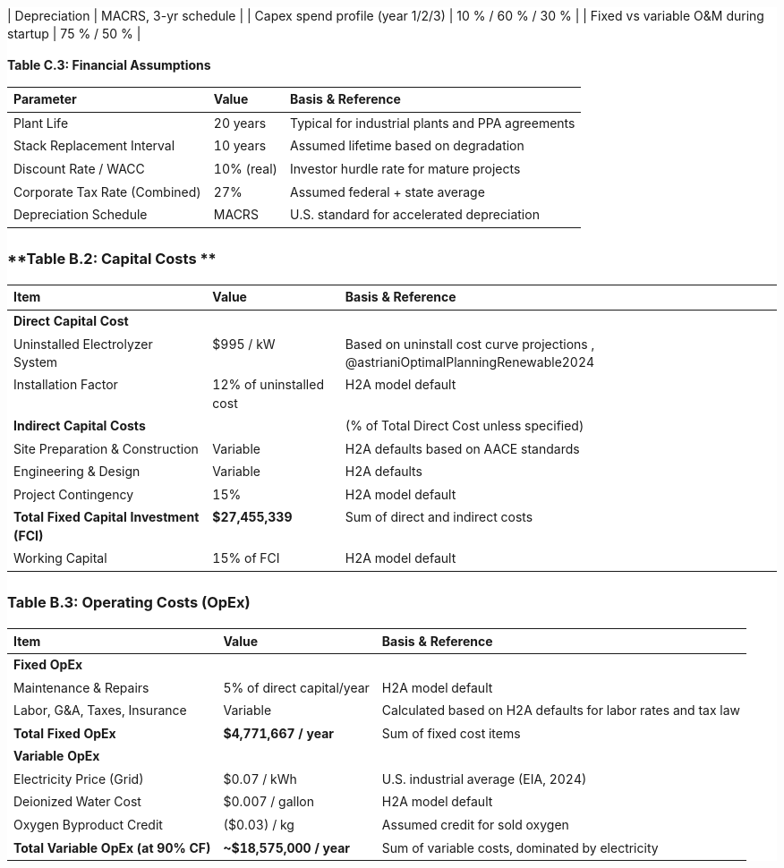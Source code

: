 | Depreciation                                  | MACRS, 3-yr schedule |
| Capex spend profile (year 1/2/3)              | 10 % / 60 % / 30 %   |
| Fixed vs variable O&M during startup          | 75 % / 50 %          |

 **Table C.3: Financial Assumptions**

| Parameter                     | Value      | Basis & Reference                                |
| :---------------------------- | :--------- | :----------------------------------------------- |
| Plant Life                    | 20 years   | Typical for industrial plants and PPA agreements |
| Stack Replacement Interval    | 10 years   | Assumed lifetime based on degradation            |
| Discount Rate / WACC          | 10% (real) | Investor hurdle rate for mature projects         |
| Corporate Tax Rate (Combined) | 27%        | Assumed federal + state average                  |
| Depreciation Schedule         | MACRS      | U.S. standard for accelerated depreciation       |


### **Table B.2: Capital Costs **

| Item                                     | Value                   | Basis & Reference                                                                 |
| :--------------------------------------- | :---------------------- | :-------------------------------------------------------------------------------- |
| **Direct Capital Cost**                  |                         |                                                                                   |
| Uninstalled Electrolyzer System          | $995 / kW               | Based on uninstall cost curve projections , @astrianiOptimalPlanningRenewable2024 |
| Installation Factor                      | 12% of uninstalled cost | H2A model default                                                                 |
| **Indirect Capital Costs**               |                         | (% of Total Direct Cost unless specified)                                         |
| Site Preparation & Construction          | Variable                | H2A defaults based on AACE standards                                              |
| Engineering & Design                     | Variable                | H2A defaults                                                                      |
| Project Contingency                      | 15%                     | H2A model default                                                                 |
| **Total Fixed Capital Investment (FCI)** | **$27,455,339**         | Sum of direct and indirect costs                                                  |
| Working Capital                          | 15% of FCI              | H2A model default                                                                 |

### **Table B.3: Operating Costs (OpEx)**

|Item|Value|Basis & Reference|
|:--|:--|:--|
|**Fixed OpEx**|||
|Maintenance & Repairs|5% of direct capital/year|H2A model default|
|Labor, G&A, Taxes, Insurance|Variable|Calculated based on H2A defaults for labor rates and tax law|
|**Total Fixed OpEx**|**$4,771,667 / year**|Sum of fixed cost items|
|**Variable OpEx**|||
|Electricity Price (Grid)|$0.07 / kWh|U.S. industrial average (EIA, 2024)|
|Deionized Water Cost|$0.007 / gallon|H2A model default|
|Oxygen Byproduct Credit|($0.03) / kg|Assumed credit for sold oxygen|
|**Total Variable OpEx (at 90% CF)**|**~$18,575,000 / year**|Sum of variable costs, dominated by electricity|
